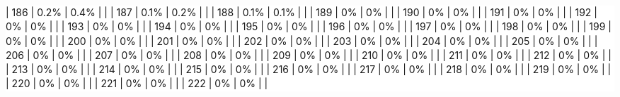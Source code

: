 | 186 | 0.2% | 0.4% |  |
| 187 | 0.1% | 0.2% |  |
| 188 | 0.1% | 0.1% |  |
| 189 | 0% | 0% |  |
| 190 | 0% | 0% |  |
| 191 | 0% | 0% |  |
| 192 | 0% | 0% |  |
| 193 | 0% | 0% |  |
| 194 | 0% | 0% |  |
| 195 | 0% | 0% |  |
| 196 | 0% | 0% |  |
| 197 | 0% | 0% |  |
| 198 | 0% | 0% |  |
| 199 | 0% | 0% |  |
| 200 | 0% | 0% |  |
| 201 | 0% | 0% |  |
| 202 | 0% | 0% |  |
| 203 | 0% | 0% |  |
| 204 | 0% | 0% |  |
| 205 | 0% | 0% |  |
| 206 | 0% | 0% |  |
| 207 | 0% | 0% |  |
| 208 | 0% | 0% |  |
| 209 | 0% | 0% |  |
| 210 | 0% | 0% |  |
| 211 | 0% | 0% |  |
| 212 | 0% | 0% |  |
| 213 | 0% | 0% |  |
| 214 | 0% | 0% |  |
| 215 | 0% | 0% |  |
| 216 | 0% | 0% |  |
| 217 | 0% | 0% |  |
| 218 | 0% | 0% |  |
| 219 | 0% | 0% |  |
| 220 | 0% | 0% |  |
| 221 | 0% | 0% |  |
| 222 | 0% | 0% |  |